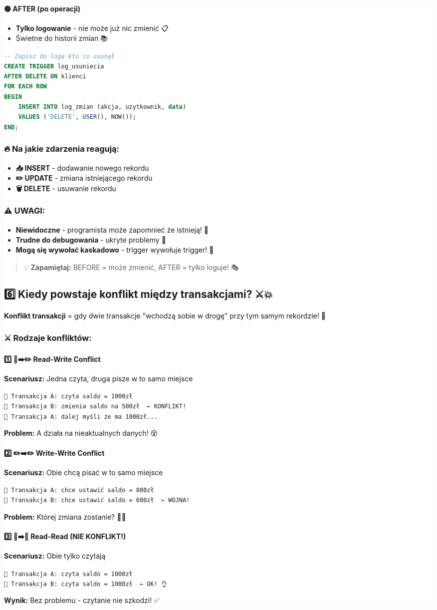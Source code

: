 #### 🟢 **AFTER** (po operacji)
- **Tylko logowanie** - nie może już nic zmienić 📋
- Świetne do historii zmian 📚
```sql
-- Zapisz do loga kto co usunął
CREATE TRIGGER log_usuniecia
AFTER DELETE ON klienci  
FOR EACH ROW
BEGIN
    INSERT INTO log_zmian (akcja, uzytkownik, data)
    VALUES ('DELETE', USER(), NOW());
END;
```

### 🔥 **Na jakie zdarzenia reagują:**
- **📥 INSERT** - dodawanie nowego rekordu
- **✏️ UPDATE** - zmiana istniejącego rekordu  
- **🗑️ DELETE** - usuwanie rekordu

### ⚠️ **UWAGI:**
- **Niewidoczne** - programista może zapomnieć że istnieją! 👻
- **Trudne do debugowania** - ukryte problemy 🐛
- **Mogą się wywołać kaskadowo** - trigger wywołuje trigger! 🔄

> 💡 **Zapamiętaj:** BEFORE = może zmienić, AFTER = tylko loguje! 🎭

## 6️⃣ Kiedy powstaje konflikt między transakcjami? ⚔️💥

**Konflikt transakcji** = gdy dwie transakcje "wchodzą sobie w drogę" przy tym samym rekordzie! 🚧

### ⚔️ **Rodzaje konfliktów:**

#### 1️⃣ **📖➡️✏️ Read-Write Conflict**
**Scenariusz:** Jedna czyta, druga pisze w to samo miejsce
```
👤 Transakcja A: czyta saldo = 1000zł
👨 Transakcja B: zmienia saldo na 500zł  ← KONFLIKT!
👤 Transakcja A: dalej myśli że ma 1000zł...
```
**Problem:** A działa na nieaktualnych danych! 😵

#### 2️⃣ **✏️➡️✏️ Write-Write Conflict**  
**Scenariusz:** Obie chcą pisać w to samo miejsce
```
👤 Transakcja A: chce ustawić saldo = 800zł
👨 Transakcja B: chce ustawić saldo = 600zł  ← WOJNA!
```
**Problem:** Której zmiana zostanie? 🤷‍♀️

#### 3️⃣ **📖➡️📖 Read-Read** (NIE KONFLIKT!)
**Scenariusz:** Obie tylko czytają
```
👤 Transakcja A: czyta saldo = 1000zł
👨 Transakcja B: czyta saldo = 1000zł  ← OK! 👌
```
**Wynik:** Bez problemu - czytanie nie szkodzi! ✅
